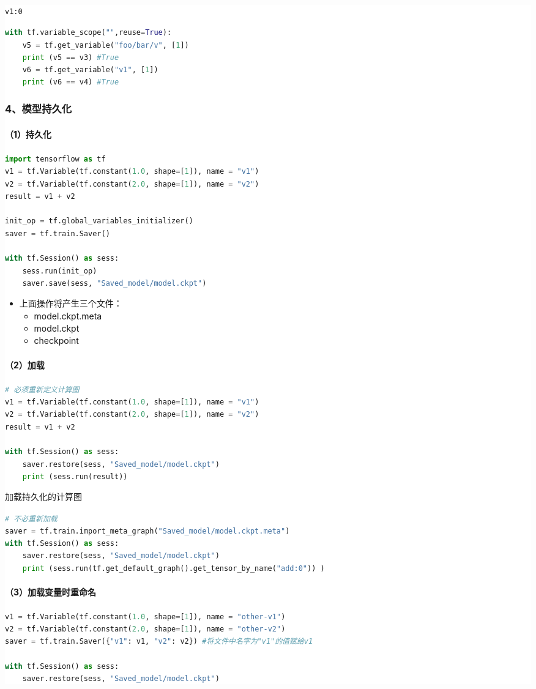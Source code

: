 ```
v1:0
```

```python
with tf.variable_scope("",reuse=True):
    v5 = tf.get_variable("foo/bar/v", [1])
    print (v5 == v3) #True
    v6 = tf.get_variable("v1", [1])     
    print (v6 == v4) #True
```

### 4、模型持久化
#### （1）持久化
```python
import tensorflow as tf
v1 = tf.Variable(tf.constant(1.0, shape=[1]), name = "v1")
v2 = tf.Variable(tf.constant(2.0, shape=[1]), name = "v2")
result = v1 + v2

init_op = tf.global_variables_initializer()
saver = tf.train.Saver()

with tf.Session() as sess:
    sess.run(init_op)
    saver.save(sess, "Saved_model/model.ckpt")
```
* 上面操作将产生三个文件：
	* model.ckpt.meta
	* model.ckpt
	* checkpoint

#### （2）加载
```python
# 必须重新定义计算图
v1 = tf.Variable(tf.constant(1.0, shape=[1]), name = "v1")
v2 = tf.Variable(tf.constant(2.0, shape=[1]), name = "v2")
result = v1 + v2

with tf.Session() as sess:
    saver.restore(sess, "Saved_model/model.ckpt")
    print (sess.run(result))
```

加载持久化的计算图
```python
# 不必重新加载
saver = tf.train.import_meta_graph("Saved_model/model.ckpt.meta")
with tf.Session() as sess:
    saver.restore(sess, "Saved_model/model.ckpt")
    print (sess.run(tf.get_default_graph().get_tensor_by_name("add:0")) )
```

#### （3）加载变量时重命名
```python
v1 = tf.Variable(tf.constant(1.0, shape=[1]), name = "other-v1")
v2 = tf.Variable(tf.constant(2.0, shape=[1]), name = "other-v2")
saver = tf.train.Saver({"v1": v1, "v2": v2}) #将文件中名字为"v1"的值赋给v1

with tf.Session() as sess:
    saver.restore(sess, "Saved_model/model.ckpt")
```
